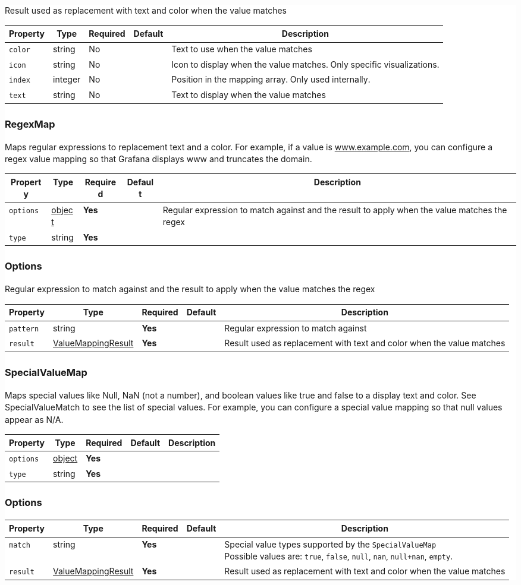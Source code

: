 Result used as replacement with text and color when the value matches

| Property | Type    | Required | Default | Description                                                           |
|----------|---------|----------|---------|-----------------------------------------------------------------------|
| `color`  | string  | No       |         | Text to use when the value matches                                    |
| `icon`   | string  | No       |         | Icon to display when the value matches. Only specific visualizations. |
| `index`  | integer | No       |         | Position in the mapping array. Only used internally.                  |
| `text`   | string  | No       |         | Text to display when the value matches                                |

### RegexMap

Maps regular expressions to replacement text and a color.
For example, if a value is www.example.com, you can configure a regex value mapping so that Grafana displays www and truncates the domain.

| Property  | Type               | Required | Default | Description                                                                                  |
|-----------|--------------------|----------|---------|----------------------------------------------------------------------------------------------|
| `options` | [object](#options) | **Yes**  |         | Regular expression to match against and the result to apply when the value matches the regex |
| `type`    | string             | **Yes**  |         |                                                                                              |

### Options

Regular expression to match against and the result to apply when the value matches the regex

| Property  | Type                                      | Required | Default | Description                                                           |
|-----------|-------------------------------------------|----------|---------|-----------------------------------------------------------------------|
| `pattern` | string                                    | **Yes**  |         | Regular expression to match against                                   |
| `result`  | [ValueMappingResult](#valuemappingresult) | **Yes**  |         | Result used as replacement with text and color when the value matches |

### SpecialValueMap

Maps special values like Null, NaN (not a number), and boolean values like true and false to a display text and color.
See SpecialValueMatch to see the list of special values.
For example, you can configure a special value mapping so that null values appear as N/A.

| Property  | Type               | Required | Default | Description |
|-----------|--------------------|----------|---------|-------------|
| `options` | [object](#options) | **Yes**  |         |             |
| `type`    | string             | **Yes**  |         |             |

### Options

| Property | Type                                      | Required | Default | Description                                                                                                                          |
|----------|-------------------------------------------|----------|---------|--------------------------------------------------------------------------------------------------------------------------------------|
| `match`  | string                                    | **Yes**  |         | Special value types supported by the `SpecialValueMap`<br/>Possible values are: `true`, `false`, `null`, `nan`, `null+nan`, `empty`. |
| `result` | [ValueMappingResult](#valuemappingresult) | **Yes**  |         | Result used as replacement with text and color when the value matches                                                                |

